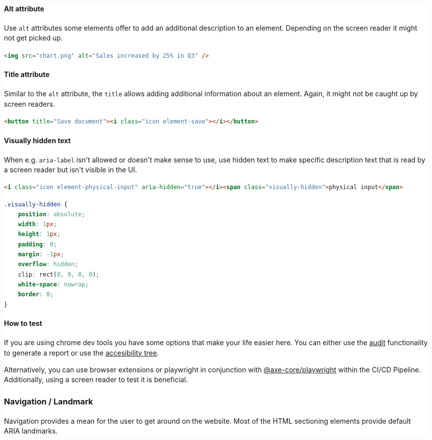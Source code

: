 #### Alt attribute

Use `alt` attributes some elements offer to add an additional description to an element. Depending on the screen reader it might not get picked up.

```html
<img src="chart.png" alt="Sales increased by 25% in Q3" />
```

#### Title attribute

Similar to the `alt` attribute, the `title` allows adding additional information about an element. Again, it might not be caught up by screen readers.

```html
<button title="Save document"><i class="icon element-save"></i></button>
```

#### Visually hidden text

When e.g. `aria-label` isn't allowed or doesn't make sense to use, use hidden text to make specific description text that is read by a screen reader but isn't visible in the UI.

```html
<i class="icon element-physical-input" aria-hidden="true"></i><span class="visually-hidden">physical input</span>
```

```css
.visually-hidden {
    position: absolute;
    width: 1px;
    height: 1px;
    padding: 0;
    margin: -1px;
    overflow: hidden;
    clip: rect(0, 0, 0, 0);
    white-space: nowrap;
    border: 0;
}
```

#### How to test

If you are using chrome dev tools you have some options that make your life easier here. You can either use the [audit](https://developer.chrome.com/docs/devtools/accessibility/reference#audits) functionality to generate a report or use the [accesibility tree](https://developer.chrome.com/blog/full-accessibility-tree).

Alternatively, you can use browser extensions or playwright in conjunction with [@axe-core/playwright](https://www.npmjs.com/package/@axe-core/playwright) within the CI/CD Pipeline. Additionally, using a screen reader to test it is beneficial.

### Navigation / Landmark

Navigation provides a mean for the user to get around on the website. Most of the HTML sectioning elements provide default ARIA landmarks.
